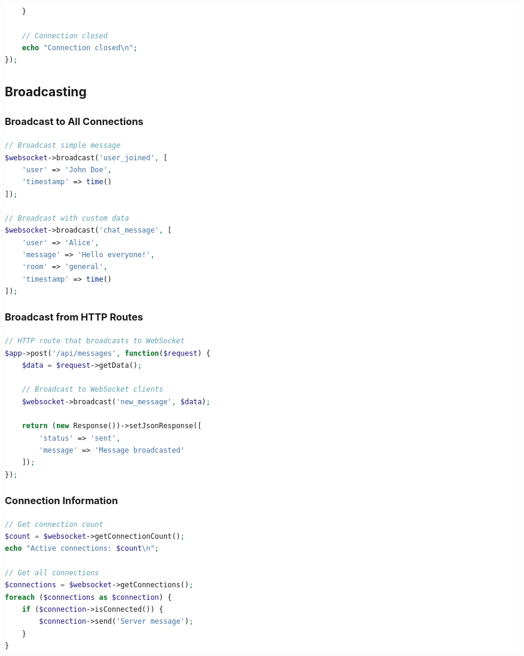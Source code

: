 ```php
    }
    
    // Connection closed
    echo "Connection closed\n";
});
```

## Broadcasting

### Broadcast to All Connections

```php
// Broadcast simple message
$websocket->broadcast('user_joined', [
    'user' => 'John Doe',
    'timestamp' => time()
]);

// Broadcast with custom data
$websocket->broadcast('chat_message', [
    'user' => 'Alice',
    'message' => 'Hello everyone!',
    'room' => 'general',
    'timestamp' => time()
]);
```

### Broadcast from HTTP Routes

```php
// HTTP route that broadcasts to WebSocket
$app->post('/api/messages', function($request) {
    $data = $request->getData();
    
    // Broadcast to WebSocket clients
    $websocket->broadcast('new_message', $data);
    
    return (new Response())->setJsonResponse([
        'status' => 'sent',
        'message' => 'Message broadcasted'
    ]);
});
```

### Connection Information

```php
// Get connection count
$count = $websocket->getConnectionCount();
echo "Active connections: $count\n";

// Get all connections
$connections = $websocket->getConnections();
foreach ($connections as $connection) {
    if ($connection->isConnected()) {
        $connection->send('Server message');
    }
}
```
